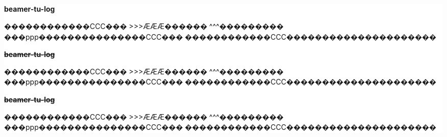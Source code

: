 













**beamer-tu-log**


������������CCC��� >>>ÆÆÆ������ ^^^��������� ���ppp���������������CCC��� ������������CCC���������������������





















~~**beamer-tu-log**~~


������������CCC��� >>>ÆÆÆ������ ^^^��������� ���ppp���������������CCC��� ������������CCC���������������������





















~~**beamer-tu-log**~~


������������CCC��� >>>ÆÆÆ������ ^^^��������� ���ppp���������������CCC��� ������������CCC���������������������













